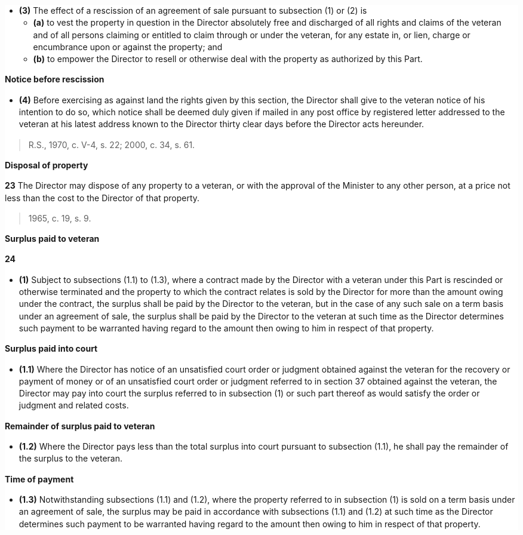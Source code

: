 - **(3)** The effect of a rescission of an agreement of sale pursuant to subsection (1) or (2) is
	- **(a)** to vest the property in question in the Director absolutely free and discharged of all rights and claims of the veteran and of all persons claiming or entitled to claim through or under the veteran, for any estate in, or lien, charge or encumbrance upon or against the property; and
	- **(b)** to empower the Director to resell or otherwise deal with the property as authorized by this Part.

**Notice before rescission**

- **(4)** Before exercising as against land the rights given by this section, the Director shall give to the veteran notice of his intention to do so, which notice shall be deemed duly given if mailed in any post office by registered letter addressed to the veteran at his latest address known to the Director thirty clear days before the Director acts hereunder.
> R.S., 1970, c. V-4, s. 22; 2000, c. 34, s. 61.





**Disposal of property**

**23** The Director may dispose of any property to a veteran, or with the approval of the Minister to any other person, at a price not less than the cost to the Director of that property.
> 1965, c. 19, s. 9.





**Surplus paid to veteran**

**24** 

- **(1)** Subject to subsections (1.1) to (1.3), where a contract made by the Director with a veteran under this Part is rescinded or otherwise terminated and the property to which the contract relates is sold by the Director for more than the amount owing under the contract, the surplus shall be paid by the Director to the veteran, but in the case of any such sale on a term basis under an agreement of sale, the surplus shall be paid by the Director to the veteran at such time as the Director determines such payment to be warranted having regard to the amount then owing to him in respect of that property.

**Surplus paid into court**

- **(1.1)** Where the Director has notice of an unsatisfied court order or judgment obtained against the veteran for the recovery or payment of money or of an unsatisfied court order or judgment referred to in section 37 obtained against the veteran, the Director may pay into court the surplus referred to in subsection (1) or such part thereof as would satisfy the order or judgment and related costs.

**Remainder of surplus paid to veteran**

- **(1.2)** Where the Director pays less than the total surplus into court pursuant to subsection (1.1), he shall pay the remainder of the surplus to the veteran.

**Time of payment**

- **(1.3)** Notwithstanding subsections (1.1) and (1.2), where the property referred to in subsection (1) is sold on a term basis under an agreement of sale, the surplus may be paid in accordance with subsections (1.1) and (1.2) at such time as the Director determines such payment to be warranted having regard to the amount then owing to him in respect of that property.
